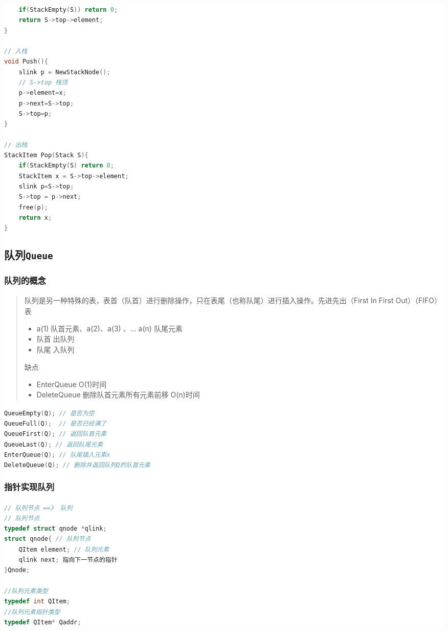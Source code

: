 ```c
    if(StackEmpty(S)) return 0;
    return S->top->element;
}

// 入栈
void Push(){
    slink p = NewStackNode();
    // S->top 栈顶 
    p->element=x;
    p->next=S->top;
    S->top=p;
}

// 出栈
StackItem Pop(Stack S){
    if(StackEmpty(S) return 0;
   	StackItem x = S->top->element;
    slink p=S->top;
    S->top = p->next;
    free(p);
    return x;       
}
```

## 队列`Queue`

### 队列的概念

> 队列是另一种特殊的表，表首（队首）进行删除操作，只在表尾（也称队尾）进行插入操作。先进先出（First In First Out）（FIFO）表
>
> - a(1) 队首元素、a(2)、a(3) 、… a(n) 队尾元素
> - 队首 出队列
> - 队尾 入队列
>
> 缺点
>
> - EnterQueue O(1)时间
> - DeleteQueue  删除队首元素所有元素前移 O(n)时间

```c
QueueEmpty(Q); // 是否为空
QueueFull(Q);  // 是否已经满了
QueueFirst(Q); // 返回队首元素
QueueLast(Q); // 返回队尾元素
EnterQueue(Q); // 队尾插入元素x
DeleteQueue(Q); // 删除并返回队列Q的队首元素
```

### 指针实现队列

```c
// 队列节点 ==》 队列 
// 队列节点
typedef struct qnode *qlink;
struct qnode{ // 队列节点
    QItem element; // 队列元素
    qlink next; 指向下一节点的指针
}Qnode; 

//队列元素类型
typedef int QItem;
//队列元素指针类型
typedef QItem* Qaddr;

```